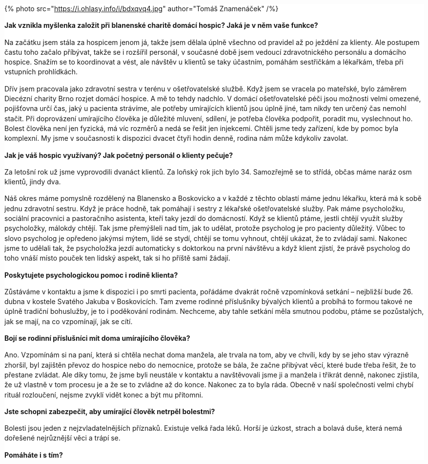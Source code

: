 {% photo src="https://i.ohlasy.info/i/bdxqvq4.jpg" author="Tomáš Znamenáček" /%}

**Jak vznikla myšlenka založit při blanenské charitě domácí hospic? Jaká je v něm vaše funkce?**

Na začátku jsem stála za hospicem jenom já, takže jsem dělala úplně všechno od pravidel až po ježdění za klienty. Ale postupem častu toho začalo příbývat, takže se i rozšířil personál, v současné době jsem vedoucí zdravotnického personálu a domácího hospice. Snažím se to koordinovat a vést, ale návštěv u klientů se taky účastním, pomáhám sestřičkám a lékařkám, třeba při vstupních prohlídkách.

Dřív jsem pracovala jako zdravotní sestra v terénu v ošetřovatelské službě. Když jsem se vracela po mateřské, bylo záměrem Diecézní charity Brno rozjet domácí hospice. A mě to tehdy nadchlo. V domácí ošetřovatelské péči jsou možnosti velmi omezené, pojišťovna určí čas, jaký u pacienta strávíme, ale potřeby umírajících klientů jsou úplně jiné, tam nikdy ten určený čas nemohl stačit. Při doprovázení umírajícího člověka je důležité mluvení, sdílení, je potřeba člověka podpořit, poradit mu, vyslechnout ho. Bolest člověka není jen fyzická, má víc rozměrů a nedá se řešit jen injekcemi. Chtěli jsme tedy zařízení, kde by pomoc byla komplexní. My jsme v současnosti k dispozici dvacet čtyři hodin denně, rodina nám může kdykoliv zavolat. 

**Jak je váš hospic využívaný? Jak početný personál o klienty pečuje?**

Za letošní rok už jsme vyprovodili dvanáct klientů. Za loňský rok jich bylo 34. Samozřejmě se to střídá, občas máme naráz osm klientů, jindy dva.

Náš okres máme pomyslně rozdělený na Blanensko a Boskovicko a v každé z těchto oblastí máme jednu lékařku, která má k sobě jednu zdravotní sestru. Když je práce hodně, tak pomáhají i sestry z lékařské ošetřovatelské služby. Pak máme psycholožku, sociální pracovnici a pastoračního asistenta, kteří taky jezdí do domácností. Když se klientů ptáme, jestli chtějí využít služby psycholožky, málokdy chtějí. Tak jsme přemýšleli nad tím, jak to udělat, protože psycholog je pro pacienty důležitý. Vůbec to slovo psycholog je opředeno jakýmsi mýtem, lidé se stydí, chtějí se tomu vyhnout, chtějí ukázat, že to zvládají sami. Nakonec jsme to udělali tak, že psycholožka jezdí automaticky s doktorkou na první návštěvu a když klient zjistí, že právě psycholog do toho vnáší místo pouček ten lidský aspekt, tak si ho příště sami žádají. 

**Poskytujete psychologickou pomoc i rodině klienta?**

Zůstáváme v kontaktu a jsme k dispozici i po smrti pacienta, pořádáme dvakrát ročně vzpomínková setkání – nejbližší bude 26. dubna v kostele Svatého Jakuba v Boskovicích. Tam zveme rodinné příslušníky bývalých klientů a probíhá to formou takové ne úplně tradiční bohuslužby, je to i poděkování rodinám. Nechceme, aby tahle setkání měla smutnou podobu, ptáme se pozůstalých, jak se mají, na co vzpomínají, jak se cítí.

**Bojí se rodinní příslušníci mít doma umírajícího člověka?**

Ano. Vzpomínám si na paní, která si chtěla nechat doma manžela, ale trvala na tom, aby ve chvíli, kdy by se jeho stav výrazně zhoršil, byl zajištěn převoz do hospice nebo do nemocnice, protože se bála, že začne přibývat věcí, které bude třeba řešit, že to přestane zvládat. Ale díky tomu, že jsme byli neustále v kontaktu a navštěvovali jsme ji a manžela i třikrát denně, nakonec zjistila, že už vlastně v tom procesu je a že se to zvládne až do konce. Nakonec za to byla ráda. Obecně v naší společnosti velmi chybí rituál rozloučení, nejsme zvyklí vidět konec a být mu přítomni. 

**Jste schopni zabezpečit, aby umírající člověk netrpěl bolestmi?**

Bolesti jsou jeden z nejzvladatelnějších příznaků. Existuje velká řada léků. Horší je úzkost, strach a bolavá duše, která nemá dořešené nejrůznější věci a trápí se. 

**Pomáháte i s tím?**
